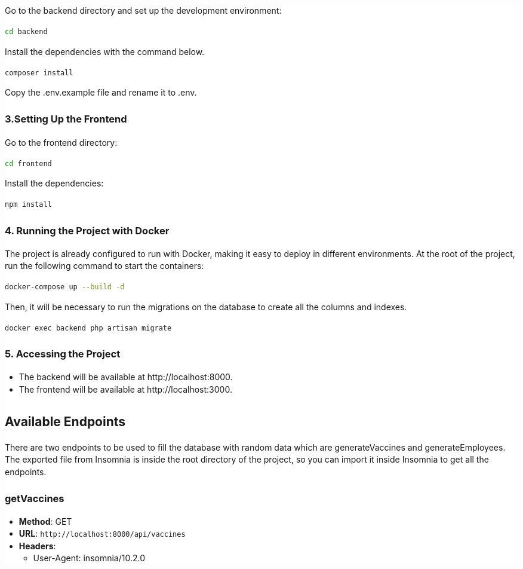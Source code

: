Go to the backend directory and set up the development environment:
```bash
cd backend
```
Install the dependencies with the command below.
```bash
composer install
```

Copy the .env.example file and rename it to .env.

### 3.Setting Up the Frontend

Go to the frontend directory:
```bash
cd frontend
```

Install the dependencies:
```bash
npm install
```

### 4. Running the Project with Docker

The project is already configured to run with Docker, making it easy to deploy in different environments. At the root of the project, run the following command to start the containers:

```bash
docker-compose up --build -d
```

Then, it will be necessary to run the migrations on the database to create all the columns and indexes.

```bash
docker exec backend php artisan migrate
```

### 5. Accessing the Project

* The backend will be available at http://localhost:8000.
* The frontend will be available at http://localhost:3000.

## Available Endpoints

There are two endpoints to be used to fill the database with random data which are generateVaccines and generateEmployees. The exported file from Insomnia is inside the root directory of the project, so you can import it inside Insomnia to get all the endpoints.

### getVaccines
- **Method**: GET
- **URL**: `http://localhost:8000/api/vaccines`
- **Headers**:
  - User-Agent: insomnia/10.2.0
